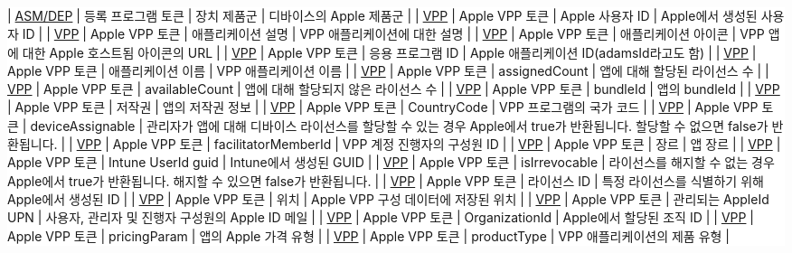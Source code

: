 | [ASM/DEP](https://developer.apple.com/library/content/documentation/Miscellaneous/Reference/MobileDeviceManagementProtocolRef/3-MDM_Protocol/MDM_Protocol.html#//apple_ref/doc/uid/TP40017387-CH3-SW2) | 등록 프로그램 토큰 | 장치 제품군 | 디바이스의 Apple 제품군 |
| [VPP](https://developer.apple.com/library/content/documentation/Miscellaneous/Reference/MobileDeviceManagementProtocolRef/5-Web_Service_Protocol_VPP/webservice.html#//apple_ref/doc/uid/TP40017387-CH8-SW1) | Apple VPP 토큰 | Apple 사용자 ID | Apple에서 생성된 사용자 ID |
| [VPP](https://developer.apple.com/library/content/documentation/Miscellaneous/Reference/MobileDeviceManagementProtocolRef/5-Web_Service_Protocol_VPP/webservice.html#//apple_ref/doc/uid/TP40017387-CH8-SW1) | Apple VPP 토큰 | 애플리케이션 설명 | VPP 애플리케이션에 대한 설명 |
| [VPP](https://developer.apple.com/library/content/documentation/Miscellaneous/Reference/MobileDeviceManagementProtocolRef/5-Web_Service_Protocol_VPP/webservice.html#//apple_ref/doc/uid/TP40017387-CH8-SW1) | Apple VPP 토큰 | 애플리케이션 아이콘 | VPP 앱에 대한 Apple 호스트됨 아이콘의 URL |
| [VPP](https://developer.apple.com/library/content/documentation/Miscellaneous/Reference/MobileDeviceManagementProtocolRef/5-Web_Service_Protocol_VPP/webservice.html#//apple_ref/doc/uid/TP40017387-CH8-SW1) | Apple VPP 토큰 | 응용 프로그램 ID | Apple 애플리케이션 ID(adamsId라고도 함) |
| [VPP](https://developer.apple.com/library/content/documentation/Miscellaneous/Reference/MobileDeviceManagementProtocolRef/5-Web_Service_Protocol_VPP/webservice.html#//apple_ref/doc/uid/TP40017387-CH8-SW1) | Apple VPP 토큰 | 애플리케이션 이름 | VPP 애플리케이션 이름 |
| [VPP](https://developer.apple.com/library/content/documentation/Miscellaneous/Reference/MobileDeviceManagementProtocolRef/5-Web_Service_Protocol_VPP/webservice.html#//apple_ref/doc/uid/TP40017387-CH8-SW1) | Apple VPP 토큰 | assignedCount | 앱에 대해 할당된 라이선스 수 |
| [VPP](https://developer.apple.com/library/content/documentation/Miscellaneous/Reference/MobileDeviceManagementProtocolRef/5-Web_Service_Protocol_VPP/webservice.html#//apple_ref/doc/uid/TP40017387-CH8-SW1) | Apple VPP 토큰 | availableCount | 앱에 대해 할당되지 않은 라이선스 수 |
| [VPP](https://developer.apple.com/library/content/documentation/Miscellaneous/Reference/MobileDeviceManagementProtocolRef/5-Web_Service_Protocol_VPP/webservice.html#//apple_ref/doc/uid/TP40017387-CH8-SW1) | Apple VPP 토큰 | bundleId | 앱의 bundleId |
| [VPP](https://developer.apple.com/library/content/documentation/Miscellaneous/Reference/MobileDeviceManagementProtocolRef/5-Web_Service_Protocol_VPP/webservice.html#//apple_ref/doc/uid/TP40017387-CH8-SW1) | Apple VPP 토큰 | 저작권 | 앱의 저작권 정보 |
| [VPP](https://developer.apple.com/library/content/documentation/Miscellaneous/Reference/MobileDeviceManagementProtocolRef/5-Web_Service_Protocol_VPP/webservice.html#//apple_ref/doc/uid/TP40017387-CH8-SW1) | Apple VPP 토큰 | CountryCode | VPP 프로그램의 국가 코드 |
| [VPP](https://developer.apple.com/library/content/documentation/Miscellaneous/Reference/MobileDeviceManagementProtocolRef/5-Web_Service_Protocol_VPP/webservice.html#//apple_ref/doc/uid/TP40017387-CH8-SW1) | Apple VPP 토큰 | deviceAssignable | 관리자가 앱에 대해 디바이스 라이선스를 할당할 수 있는 경우 Apple에서 true가 반환됩니다. 할당할 수 없으면 false가 반환됩니다. |
| [VPP](https://developer.apple.com/library/content/documentation/Miscellaneous/Reference/MobileDeviceManagementProtocolRef/5-Web_Service_Protocol_VPP/webservice.html#//apple_ref/doc/uid/TP40017387-CH8-SW1) | Apple VPP 토큰 | facilitatorMemberId | VPP 계정 진행자의 구성원 ID  |
| [VPP](https://developer.apple.com/library/content/documentation/Miscellaneous/Reference/MobileDeviceManagementProtocolRef/5-Web_Service_Protocol_VPP/webservice.html#//apple_ref/doc/uid/TP40017387-CH8-SW1) | Apple VPP 토큰 | 장르 | 앱 장르 |
| [VPP](https://developer.apple.com/library/content/documentation/Miscellaneous/Reference/MobileDeviceManagementProtocolRef/5-Web_Service_Protocol_VPP/webservice.html#//apple_ref/doc/uid/TP40017387-CH8-SW1) | Apple VPP 토큰 | Intune UserId guid | Intune에서 생성된 GUID |
| [VPP](https://developer.apple.com/library/content/documentation/Miscellaneous/Reference/MobileDeviceManagementProtocolRef/5-Web_Service_Protocol_VPP/webservice.html#//apple_ref/doc/uid/TP40017387-CH8-SW1) | Apple VPP 토큰 | isIrrevocable | 라이선스를 해지할 수 없는 경우 Apple에서 true가 반환됩니다. 해지할 수 있으면 false가 반환됩니다. |
| [VPP](https://developer.apple.com/library/content/documentation/Miscellaneous/Reference/MobileDeviceManagementProtocolRef/5-Web_Service_Protocol_VPP/webservice.html#//apple_ref/doc/uid/TP40017387-CH8-SW1) | Apple VPP 토큰 | 라이선스 ID | 특정 라이선스를 식별하기 위해 Apple에서 생성된 ID |
| [VPP](https://developer.apple.com/library/content/documentation/Miscellaneous/Reference/MobileDeviceManagementProtocolRef/5-Web_Service_Protocol_VPP/webservice.html#//apple_ref/doc/uid/TP40017387-CH8-SW1) | Apple VPP 토큰 | 위치 | Apple VPP 구성 데이터에 저장된 위치 |
| [VPP](https://developer.apple.com/library/content/documentation/Miscellaneous/Reference/MobileDeviceManagementProtocolRef/5-Web_Service_Protocol_VPP/webservice.html#//apple_ref/doc/uid/TP40017387-CH8-SW1) | Apple VPP 토큰 | 관리되는 AppleId UPN | 사용자, 관리자 및 진행자 구성원의 Apple ID 메일 |
| [VPP](https://developer.apple.com/library/content/documentation/Miscellaneous/Reference/MobileDeviceManagementProtocolRef/5-Web_Service_Protocol_VPP/webservice.html#//apple_ref/doc/uid/TP40017387-CH8-SW1) | Apple VPP 토큰 | OrganizationId | Apple에서 할당된 조직 ID |
| [VPP](https://developer.apple.com/library/content/documentation/Miscellaneous/Reference/MobileDeviceManagementProtocolRef/5-Web_Service_Protocol_VPP/webservice.html#//apple_ref/doc/uid/TP40017387-CH8-SW1) | Apple VPP 토큰 | pricingParam | 앱의 Apple 가격 유형 |
| [VPP](https://developer.apple.com/library/content/documentation/Miscellaneous/Reference/MobileDeviceManagementProtocolRef/5-Web_Service_Protocol_VPP/webservice.html#//apple_ref/doc/uid/TP40017387-CH8-SW1) | Apple VPP 토큰 | productType | VPP 애플리케이션의 제품 유형 |